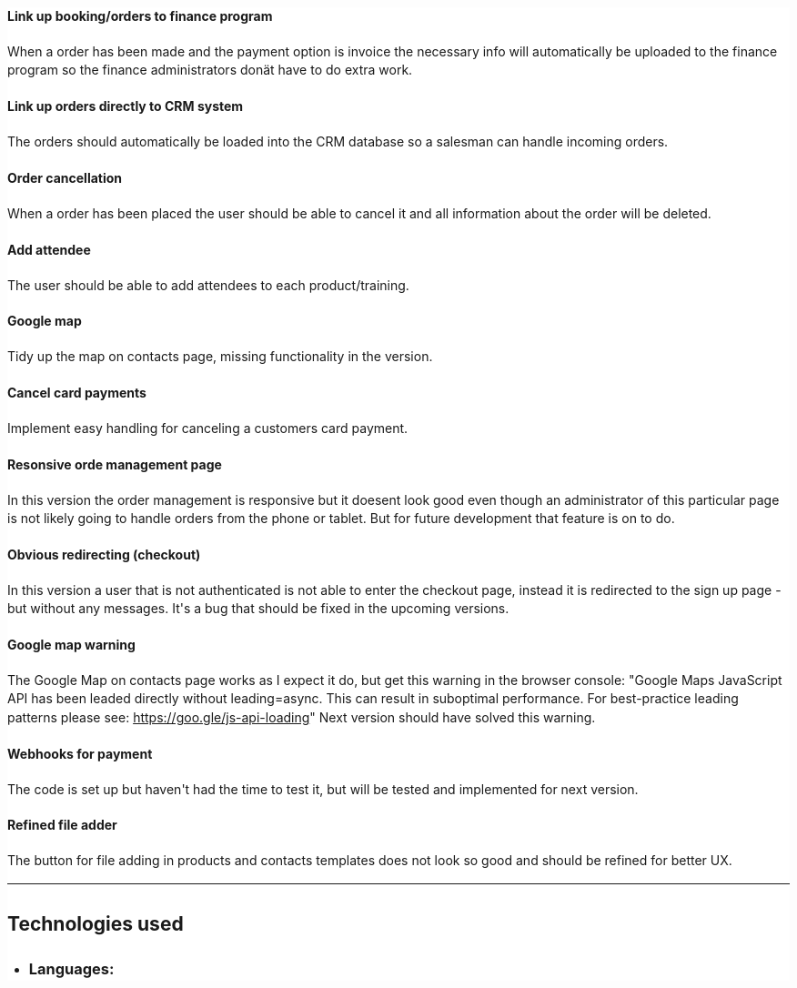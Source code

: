 #### Link up booking/orders to finance program
When a order has been made and the payment option is invoice the necessary info will automatically be uploaded to the finance program so the finance administrators donät have to do extra work.

#### Link up orders directly to CRM system
The orders should automatically be loaded into the CRM database so a salesman can handle incoming orders.

#### Order cancellation
When a order has been placed the user should be able to cancel it and all information about the order will be deleted.

#### Add attendee
The user should be able to add attendees to each product/training.

#### Google map
Tidy up the map on contacts page, missing functionality in the version.

#### Cancel card payments
Implement easy handling for canceling a customers card payment.

#### Resonsive orde management page
In this version the order management is responsive but it doesent look good even though an administrator of this particular page is not likely going to handle orders from the phone or tablet. But for future development that feature is on to do.

#### Obvious redirecting (checkout)
In this version a user that is not authenticated is not able to enter the checkout page, instead it is redirected to the sign up page - but without any messages. It's a bug that should be fixed in the upcoming versions.

#### Google map warning
The Google Map on contacts page works as I expect it do, but get this warning in the browser console: 
"Google Maps
JavaScript API has been leaded directly without leading=async.
This can result in suboptimal performance. For best-practice leading patterns please see: https://goo.gle/js-api-loading"
Next version should have solved this warning.

#### Webhooks for payment
The code is set up but haven't had the time to test it, but will be tested and implemented for next version.

#### Refined file adder
The button for file adding in products and contacts templates does not look so good and should be refined for better UX.

---

## Technologies used
- ### Languages:
    